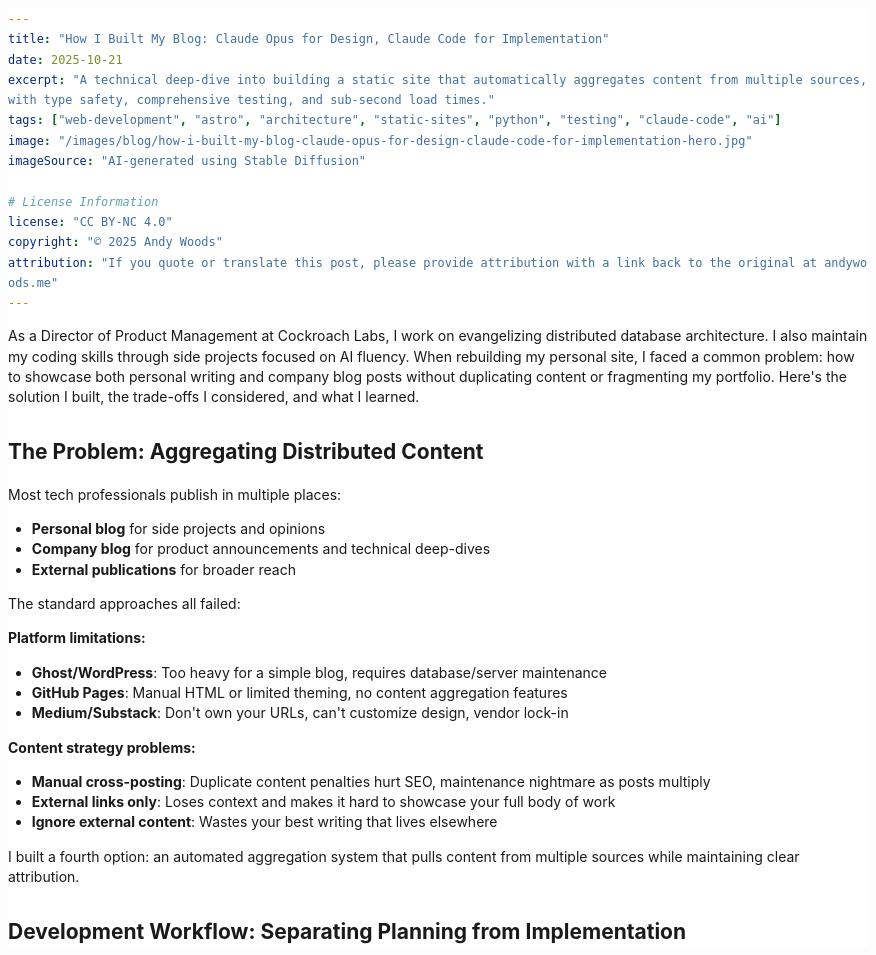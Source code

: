 ```yaml
---
title: "How I Built My Blog: Claude Opus for Design, Claude Code for Implementation"
date: 2025-10-21
excerpt: "A technical deep-dive into building a static site that automatically aggregates content from multiple sources, with type safety, comprehensive testing, and sub-second load times."
tags: ["web-development", "astro", "architecture", "static-sites", "python", "testing", "claude-code", "ai"]
image: "/images/blog/how-i-built-my-blog-claude-opus-for-design-claude-code-for-implementation-hero.jpg"
imageSource: "AI-generated using Stable Diffusion"

# License Information
license: "CC BY-NC 4.0"
copyright: "© 2025 Andy Woods"
attribution: "If you quote or translate this post, please provide attribution with a link back to the original at andywoods.me"
---
```


As a Director of Product Management at Cockroach Labs, I work on evangelizing distributed database architecture. I also maintain my coding skills through side projects focused on AI fluency. When rebuilding my personal site, I faced a common problem: how to showcase both personal writing and company blog posts without duplicating content or fragmenting my portfolio. Here's the solution I built, the trade-offs I considered, and what I learned.

## The Problem: Aggregating Distributed Content

Most tech professionals publish in multiple places:

- **Personal blog** for side projects and opinions
- **Company blog** for product announcements and technical deep-dives
- **External publications** for broader reach

The standard approaches all failed:

**Platform limitations:**
- **Ghost/WordPress**: Too heavy for a simple blog, requires database/server maintenance
- **GitHub Pages**: Manual HTML or limited theming, no content aggregation features
- **Medium/Substack**: Don't own your URLs, can't customize design, vendor lock-in

**Content strategy problems:**
- **Manual cross-posting**: Duplicate content penalties hurt SEO, maintenance nightmare as posts multiply
- **External links only**: Loses context and makes it hard to showcase your full body of work
- **Ignore external content**: Wastes your best writing that lives elsewhere

I built a fourth option: an automated aggregation system that pulls content from multiple sources while maintaining clear attribution.

## Development Workflow: Separating Planning from Implementation
